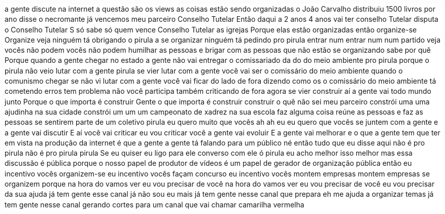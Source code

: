 a gente discute na internet a questão
são os views as coisas estão sendo
organizadas o João Carvalho distribuiu
1500 livros por ano disse o necromante
já vencemos meu parceiro Conselho
Tutelar Então daqui a 2 anos 4 anos vai
ter conselho Tutelar disputa o Conselho
Tutelar S só sabe só quem vence Conselho
Tutelar as igrejas Porque elas estão
organizadas então
organize-se Organize veja ninguém tá
obrigando o pirula a se organizar
ninguém tá pedindo pro pirula entrar num
entrar num num partido veja vocês não
podem vocês não podem humilhar as
pessoas e brigar com as pessoas que não
estão se organizando sabe por quê Porque
quando a gente chegar no estado a gente
não vai entregar o comissariado da do do
meio ambiente pro pirula porque o pirula
não veio lutar com a gente pirula se
vier lutar com a gente você vai ser o
comissário do meio ambiente quando o
comunismo chegar se não vi lutar com a
gente você vai ficar do lado de fora
dizendo como os o comissário do meio
ambiente tá cometendo erros tem problema
não você participa também criticando de
fora agora se vier construir aí a gente
vai todo mundo junto Porque o que
importa é construir Gente o que importa
é construir construir o quê não sei meu
parceiro constrói uma uma ajudinha na
sua cidade constrói um
um um campeonato de xadrez na sua escola
faz alguma coisa reúne as pessoas e faz
as pessoas se sentirem parte de um
coletivo pirula eu quero muito que vocês
ah ah eu eu quero que vocês se juntem
com a gente e a gente vai discutir E aí
você vai criticar eu vou criticar você a
gente vai evoluir E a gente vai melhorar
e o que a gente tem que ter em vista na
produção da internet é que a gente a
gente tá falando para um público né
então tudo que eu disse aqui não é pro
pirula não é pro pirula pirula Se eu
quiser eu ligo para ele converso com ele
ó pirula eu acho melhor isso melhor mas
essa discussão é pública porque o nosso
papel de produtor de vídeos é um papel
de gerador de organização pública então
eu incentivo vocês organizem-se eu
incentivo vocês façam concurso eu
incentivo vocês montem empresas montem
empresas se organizem porque na hora do
vamos ver eu vou precisar de você na
hora do vamos ver eu vou precisar de
você eu vou precisar da sua ajuda já tem
gente esse canal já não sou eu mais já
tem gente nesse canal que prepara
eh me ajuda a organizar temas já tem
gente nesse canal gerando cortes para um
canal que vai chamar camarilha vermelha